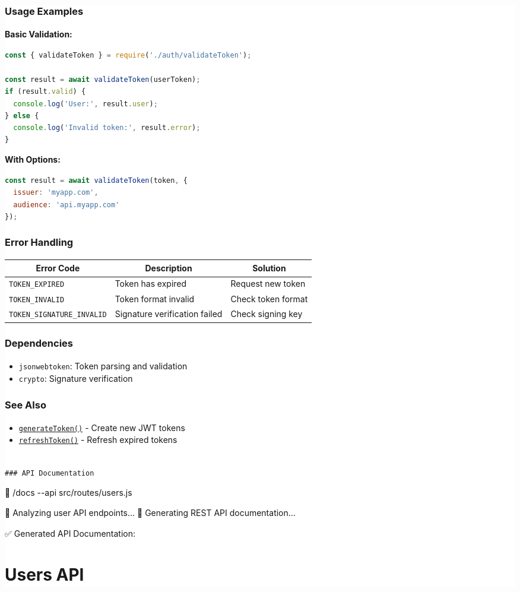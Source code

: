### Usage Examples

**Basic Validation:**
```javascript
const { validateToken } = require('./auth/validateToken');

const result = await validateToken(userToken);
if (result.valid) {
  console.log('User:', result.user);
} else {
  console.log('Invalid token:', result.error);
}
```

**With Options:**
```javascript
const result = await validateToken(token, {
  issuer: 'myapp.com',
  audience: 'api.myapp.com'
});
```

### Error Handling

| Error Code | Description | Solution |
|------------|-------------|----------|
| `TOKEN_EXPIRED` | Token has expired | Request new token |
| `TOKEN_INVALID` | Token format invalid | Check token format |
| `TOKEN_SIGNATURE_INVALID` | Signature verification failed | Check signing key |

### Dependencies

- `jsonwebtoken`: Token parsing and validation
- `crypto`: Signature verification

### See Also

- [`generateToken()`](./generateToken.md) - Create new JWT tokens
- [`refreshToken()`](./refreshToken.md) - Refresh expired tokens
```

### API Documentation
```
👤 /docs --api src/routes/users.js

🤖 Analyzing user API endpoints...
🤖 Generating REST API documentation...

✅ Generated API Documentation:

# Users API

